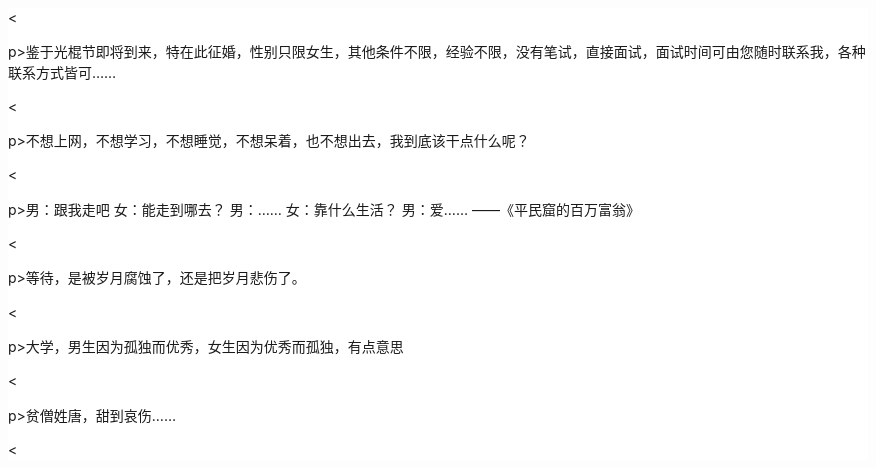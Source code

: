 



<





p>鉴于光棍节即将到来，特在此征婚，性别只限女生，其他条件不限，经验不限，没有笔试，直接面试，面试时间可由您随时联系我，各种联系方式皆可……





<





p>不想上网，不想学习，不想睡觉，不想呆着，也不想出去，我到底该干点什么呢？





<





p>男：跟我走吧 女：能走到哪去？ 男：…… 女：靠什么生活？ 男：爱…… ——《平民窟的百万富翁》





<





p>等待，是被岁月腐蚀了，还是把岁月悲伤了。





<





p>大学，男生因为孤独而优秀，女生因为优秀而孤独，有点意思





<





p>贫僧姓唐，甜到哀伤……





<




